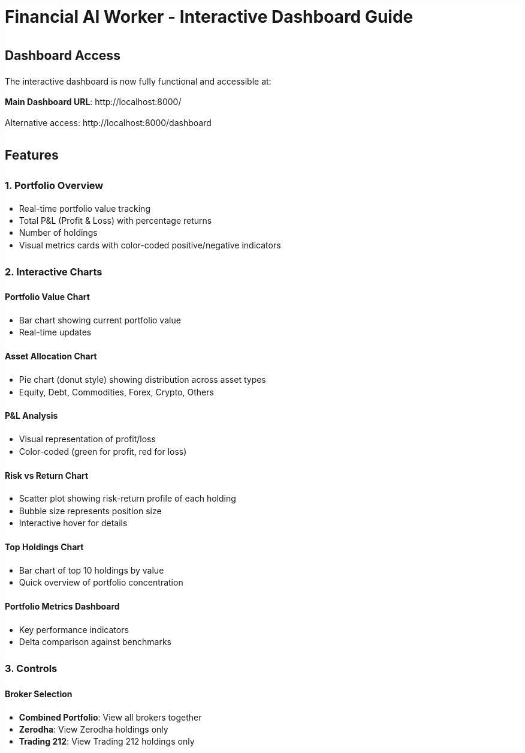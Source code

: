 # Financial AI Worker - Interactive Dashboard Guide

## Dashboard Access

The interactive dashboard is now fully functional and accessible at:

**Main Dashboard URL**: http://localhost:8000/

Alternative access: http://localhost:8000/dashboard

## Features

### 1. **Portfolio Overview**
- Real-time portfolio value tracking
- Total P&L (Profit & Loss) with percentage returns
- Number of holdings
- Visual metrics cards with color-coded positive/negative indicators

### 2. **Interactive Charts**

#### Portfolio Value Chart
- Bar chart showing current portfolio value
- Real-time updates

#### Asset Allocation Chart
- Pie chart (donut style) showing distribution across asset types
- Equity, Debt, Commodities, Forex, Crypto, Others

#### P&L Analysis
- Visual representation of profit/loss
- Color-coded (green for profit, red for loss)

#### Risk vs Return Chart
- Scatter plot showing risk-return profile of each holding
- Bubble size represents position size
- Interactive hover for details

#### Top Holdings Chart
- Bar chart of top 10 holdings by value
- Quick overview of portfolio concentration

#### Portfolio Metrics Dashboard
- Key performance indicators
- Delta comparison against benchmarks

### 3. **Controls**

#### Broker Selection
- **Combined Portfolio**: View all brokers together
- **Zerodha**: View Zerodha holdings only
- **Trading 212**: View Trading 212 holdings only
